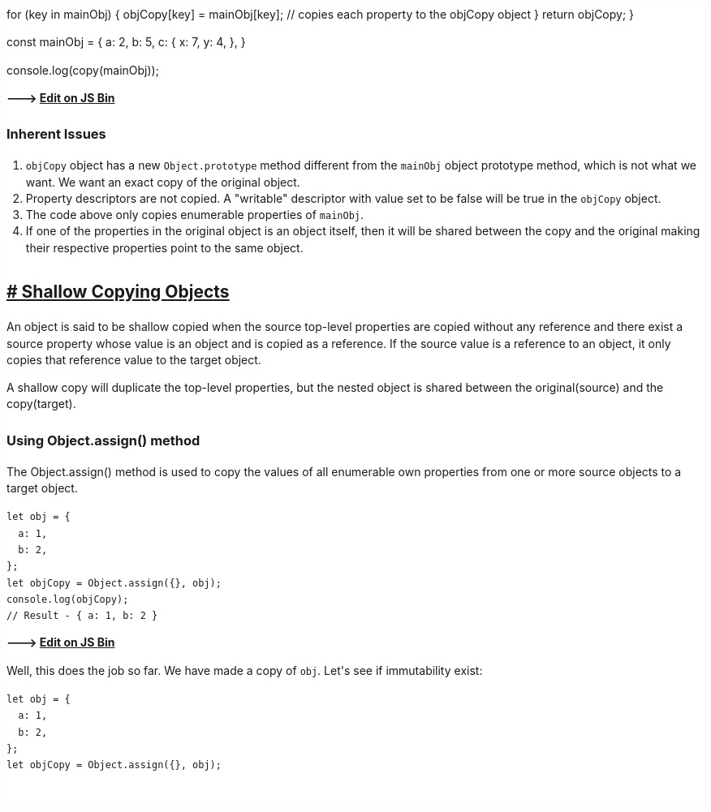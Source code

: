  for (key in mainObj) {
    objCopy[key] = mainObj[key]; // copies each property to the objCopy object
  }
  return objCopy;
}

const mainObj = {
  a: 2,
  b: 5,
  c: {
    x: 7,
    y: 4,
  },
}

console.log(copy(mainObj));
</code></pre>
<p><strong> ---&gt; <a href="https://jsbin.com/vukifig/edit?js,console" target="_blank">Edit on JS Bin</a></strong></p>
<h3>Inherent Issues</h3>
<ol>
<li><code>objCopy</code> object has a new <code>Object.prototype</code> method different from the <code>mainObj</code> object prototype method, which is not what we want. We want an exact copy of the original object.</li>
<li>Property descriptors are not copied. A "writable" descriptor with value set to be false will be true in the <code>objCopy</code> object.</li>
<li>The code above only copies enumerable properties of <code>mainObj</code>.</li>
<li>If one of the properties in the original object is an object itself, then it will be shared between the copy and the original making their respective properties point to the same object.</li>
</ol>
<h2 id="shallow-copying-objects">
    <a href="#toc-shallow-copying-objects" target="_blank">
      #
      Shallow Copying Objects
    </a> 
  </h2>
<p>An object is said to be shallow copied when the source top-level properties are copied without any reference and there exist a source property whose value is an object and is copied as a reference. If the source value is a reference to an object, it only copies that reference value to the target object. </p>
<p>A shallow copy will duplicate the top-level properties, but the nested object is shared between the original(source) and the copy(target). </p>
<h3>Using Object.assign() method</h3>
<p>The Object.assign() method is used to copy the values of all enumerable own properties from one or more source objects to a target object.</p>
<pre><code>let obj = {
  a: 1,
  b: 2,
};
let objCopy = Object.assign({}, obj);
console.log(objCopy);
// Result - { a: 1, b: 2 }</code></pre>
<p><strong> ---&gt; <a href="https://jsbin.com/rirawav/edit?js,console" target="_blank">Edit on JS Bin </a></strong></p>
<p>Well, this does the job so far. We have made a copy of <code>obj</code>. Let's see if immutability exist:</p>
<pre><code>let obj = {
  a: 1,
  b: 2,
};
let objCopy = Object.assign({}, obj);
